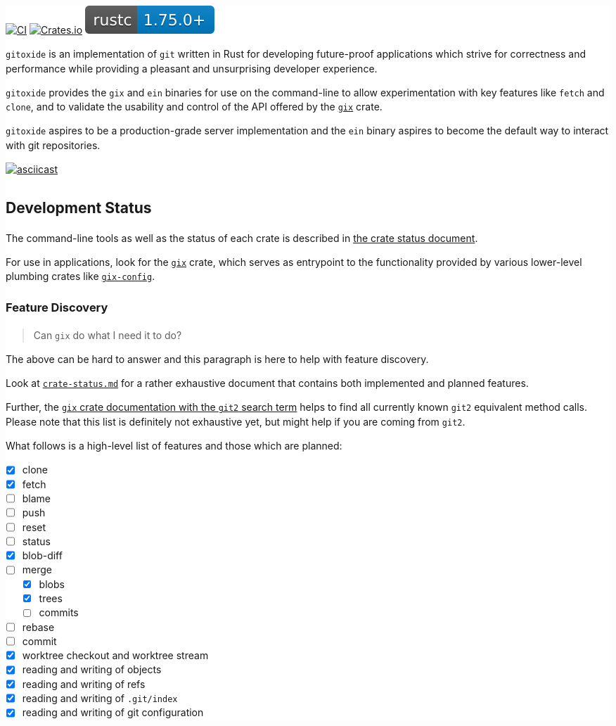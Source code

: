 [![CI](https://github.com/GitoxideLabs/gitoxide/workflows/ci/badge.svg)](https://github.com/GitoxideLabs/gitoxide/actions)
[![Crates.io](https://img.shields.io/crates/v/gitoxide.svg)](https://crates.io/crates/gitoxide)
<img src="etc/msrv-badge.svg">

`gitoxide` is an implementation of `git` written in Rust for developing future-proof applications which strive for correctness and
performance while providing a pleasant and unsurprising developer experience.

`gitoxide` provides the `gix` and `ein` binaries for use on the command-line to allow experimentation with key features
like `fetch` and `clone`, and to validate the usability and control of the API offered by the [`gix`] crate.

`gitoxide` aspires to be a production-grade server implementation and the `ein` binary aspires to become the default way to interact with git repositories.

[![asciicast](https://asciinema.org/a/542159.svg)](https://asciinema.org/a/542159)

[`gix`]: https://docs.rs/gix

## Development Status

The command-line tools as well as the status of each crate is described in
[the crate status document](https://github.com/GitoxideLabs/gitoxide/blob/main/crate-status.md).

For use in applications, look for the [`gix`](https://github.com/GitoxideLabs/gitoxide/blob/main/crate-status.md#gix) crate,
which serves as entrypoint to the functionality provided by various lower-level plumbing crates like
[`gix-config`](https://github.com/GitoxideLabs/gitoxide/blob/main/crate-status.md#gix-config).

### Feature Discovery

> Can `gix` do what I need it to do?

The above can be hard to answer and this paragraph is here to help with feature discovery.

Look at [`crate-status.md`](https://github.com/GitoxideLabs/gitoxide/blob/main/crate-status.md) for a rather exhaustive document that contains
both implemented and planned features.

Further, the [`gix` crate documentation with the `git2` search term](https://docs.rs/gix/latest/gix?search=git2) helps to find all currently
known `git2` equivalent method calls. Please note that this list is definitely not exhaustive yet, but might help if you are coming from `git2`.

What follows is a high-level list of features and those which are planned:

* [x] clone
* [x] fetch
* [ ] blame
* [ ] push
* [ ] reset
* [ ] status
* [x] blob-diff
* [ ] merge
    - [x] blobs
    - [x] trees
    - [ ] commits
* [ ] rebase
* [ ] commit
* [x] worktree checkout and worktree stream
* [x] reading and writing of objects
* [x] reading and writing of refs
* [x] reading and writing of `.git/index`
* [x] reading and writing of git configuration

[semver]: https://semver.org
[stability guide]: https://github.com/GitoxideLabs/gitoxide/blob/main/STABILITY.md
[releases]: https://github.com/GitoxideLabs/gitoxide/releases
[releases]: https://github.com/GitoxideLabs/gitoxide/releases
[rustup]: https://rustup.rs
[collaboration guide]: https://github.com/GitoxideLabs/gitoxide/blob/main/COLLABORATING.md
[project-board]: https://github.com/GitoxideLabs/gitoxide/projects
[discussions]: https://github.com/GitoxideLabs/gitoxide/discussions
[keybase]: https://keybase.io/byronbates
[cargo-diet]: https://crates.io/crates/cargo-diet
[syncthing]: https://github.com/syncthing/syncthing
[fossil-scm]: https://www.fossil-scm.org
[magit]: https://magit.vc